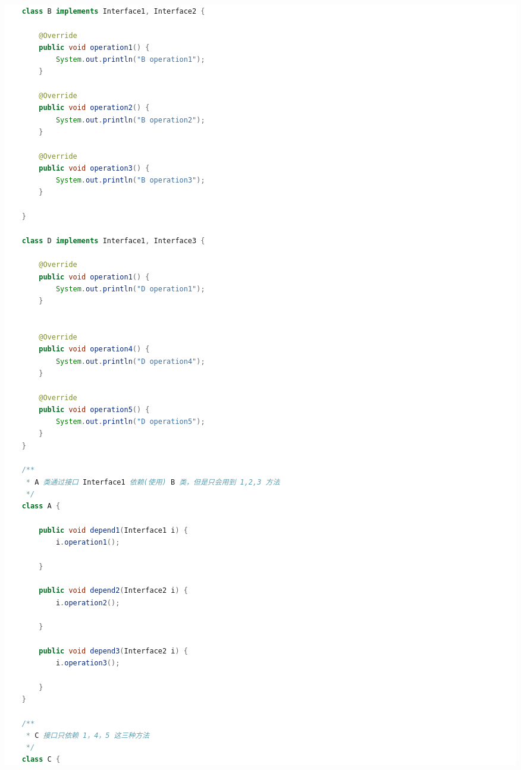 ```java
    class B implements Interface1, Interface2 {

        @Override
        public void operation1() {
            System.out.println("B operation1");
        }

        @Override
        public void operation2() {
            System.out.println("B operation2");
        }

        @Override
        public void operation3() {
            System.out.println("B operation3");
        }

    }

    class D implements Interface1, Interface3 {

        @Override
        public void operation1() {
            System.out.println("D operation1");
        }


        @Override
        public void operation4() {
            System.out.println("D operation4");
        }

        @Override
        public void operation5() {
            System.out.println("D operation5");
        }
    }

    /**
     * A 类通过接口 Interface1 依赖(使用) B 类，但是只会用到 1,2,3 方法
     */
    class A {

        public void depend1(Interface1 i) {
            i.operation1();

        }

        public void depend2(Interface2 i) {
            i.operation2();

        }

        public void depend3(Interface2 i) {
            i.operation3();

        }
    }

    /**
     * C 接口只依赖 1，4，5 这三种方法
     */
    class C {
```